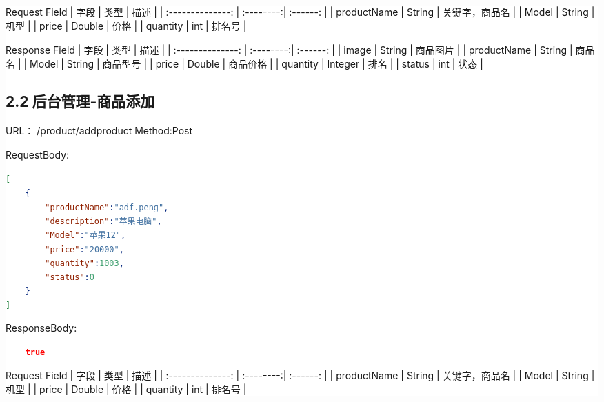 Request Field
| 字段 | 类型 | 描述 |
| :--------------: | :--------:| :------: |
| productName   | String   | 关键字，商品名   |
| Model   | String   | 机型    |
| price   | Double   | 价格    |
| quantity | int | 排名号 |

Response Field 
| 字段     |     类型 |   描述   | 
| :--------------: | :--------:| :------: |
| image   | String   | 商品图片    |
| productName   | String   | 商品名    |
| Model   | String   | 商品型号    |
| price   | Double   | 商品价格    |
| quantity   | Integer   | 排名    |
| status   | int   | 状态    |



##  2.2 后台管理-商品添加
URL： /product/addproduct
Method:Post

RequestBody:  
```json
[
    {
        "productName":"adf.peng",
        "description":"苹果电脑",
        "Model":"苹果12",
        "price":"20000",
        "quantity":1003,
        "status":0
    }
]
```
ResponseBody:  
```json
    true
```


Request Field
| 字段 | 类型 | 描述 |
| :--------------: | :--------:| :------: |
| productName   | String   | 关键字，商品名   |
| Model   | String   | 机型    |
| price   | Double   | 价格    |
| quantity | int | 排名号 |
